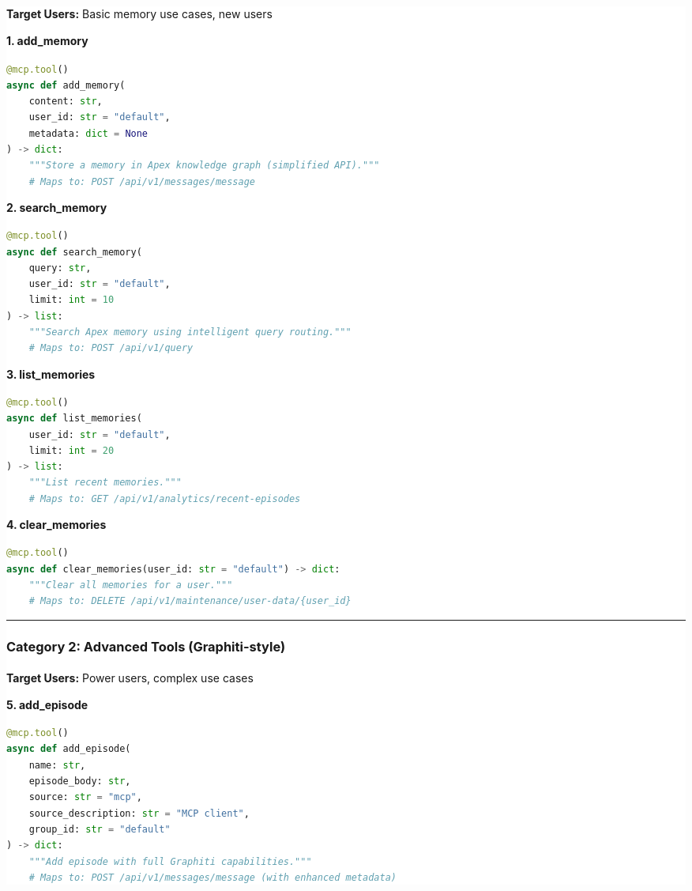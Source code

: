 **Target Users:** Basic memory use cases, new users

**1. add_memory**
```python
@mcp.tool()
async def add_memory(
    content: str,
    user_id: str = "default",
    metadata: dict = None
) -> dict:
    """Store a memory in Apex knowledge graph (simplified API)."""
    # Maps to: POST /api/v1/messages/message
```

**2. search_memory**
```python
@mcp.tool()
async def search_memory(
    query: str,
    user_id: str = "default",
    limit: int = 10
) -> list:
    """Search Apex memory using intelligent query routing."""
    # Maps to: POST /api/v1/query
```

**3. list_memories**
```python
@mcp.tool()
async def list_memories(
    user_id: str = "default",
    limit: int = 20
) -> list:
    """List recent memories."""
    # Maps to: GET /api/v1/analytics/recent-episodes
```

**4. clear_memories**
```python
@mcp.tool()
async def clear_memories(user_id: str = "default") -> dict:
    """Clear all memories for a user."""
    # Maps to: DELETE /api/v1/maintenance/user-data/{user_id}
```

---

### Category 2: Advanced Tools (Graphiti-style)

**Target Users:** Power users, complex use cases

**5. add_episode**
```python
@mcp.tool()
async def add_episode(
    name: str,
    episode_body: str,
    source: str = "mcp",
    source_description: str = "MCP client",
    group_id: str = "default"
) -> dict:
    """Add episode with full Graphiti capabilities."""
    # Maps to: POST /api/v1/messages/message (with enhanced metadata)
```
